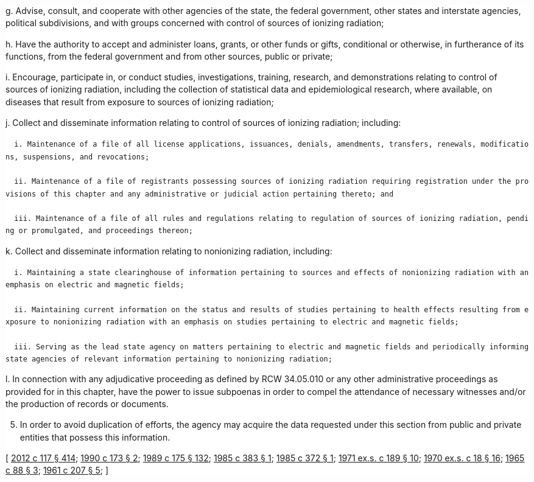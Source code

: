    g. Advise, consult, and cooperate with other agencies of the state, the federal government, other states and interstate agencies, political subdivisions, and with groups concerned with control of sources of ionizing radiation;

   h. Have the authority to accept and administer loans, grants, or other funds or gifts, conditional or otherwise, in furtherance of its functions, from the federal government and from other sources, public or private;

   i. Encourage, participate in, or conduct studies, investigations, training, research, and demonstrations relating to control of sources of ionizing radiation, including the collection of statistical data and epidemiological research, where available, on diseases that result from exposure to sources of ionizing radiation;

   j. Collect and disseminate information relating to control of sources of ionizing radiation; including:

      i. Maintenance of a file of all license applications, issuances, denials, amendments, transfers, renewals, modifications, suspensions, and revocations;

      ii. Maintenance of a file of registrants possessing sources of ionizing radiation requiring registration under the provisions of this chapter and any administrative or judicial action pertaining thereto; and

      iii. Maintenance of a file of all rules and regulations relating to regulation of sources of ionizing radiation, pending or promulgated, and proceedings thereon;

   k. Collect and disseminate information relating to nonionizing radiation, including:

      i. Maintaining a state clearinghouse of information pertaining to sources and effects of nonionizing radiation with an emphasis on electric and magnetic fields;

      ii. Maintaining current information on the status and results of studies pertaining to health effects resulting from exposure to nonionizing radiation with an emphasis on studies pertaining to electric and magnetic fields;

      iii. Serving as the lead state agency on matters pertaining to electric and magnetic fields and periodically informing state agencies of relevant information pertaining to nonionizing radiation;

   l. In connection with any adjudicative proceeding as defined by RCW 34.05.010 or any other administrative proceedings as provided for in this chapter, have the power to issue subpoenas in order to compel the attendance of necessary witnesses and/or the production of records or documents.

5. In order to avoid duplication of efforts, the agency may acquire the data requested under this section from public and private entities that possess this information.

\[ [2012 c 117 § 414](https://lawfilesext.leg.wa.gov/biennium/2011-12/Pdf/Bills/Session%20Laws/Senate/6095.SL.pdf?cite=2012%20c%20117%20§%20414); [1990 c 173 § 2](https://leg.wa.gov/CodeReviser/documents/sessionlaw/1990c173.pdf?cite=1990%20c%20173%20§%202); [1989 c 175 § 132](https://leg.wa.gov/CodeReviser/documents/sessionlaw/1989c175.pdf?cite=1989%20c%20175%20§%20132); [1985 c 383 § 1](https://leg.wa.gov/CodeReviser/documents/sessionlaw/1985c383.pdf?cite=1985%20c%20383%20§%201); [1985 c 372 § 1](https://leg.wa.gov/CodeReviser/documents/sessionlaw/1985c372.pdf?cite=1985%20c%20372%20§%201); [1971 ex.s. c 189 § 10](https://leg.wa.gov/CodeReviser/documents/sessionlaw/1971ex1c189.pdf?cite=1971%20ex.s.%20c%20189%20§%2010); [1970 ex.s. c 18 § 16](https://leg.wa.gov/CodeReviser/documents/sessionlaw/1970ex1c18.pdf?cite=1970%20ex.s.%20c%2018%20§%2016); [1965 c 88 § 3](https://leg.wa.gov/CodeReviser/documents/sessionlaw/1965c88.pdf?cite=1965%20c%2088%20§%203); [1961 c 207 § 5](https://leg.wa.gov/CodeReviser/documents/sessionlaw/1961c207.pdf?cite=1961%20c%20207%20§%205); \]
